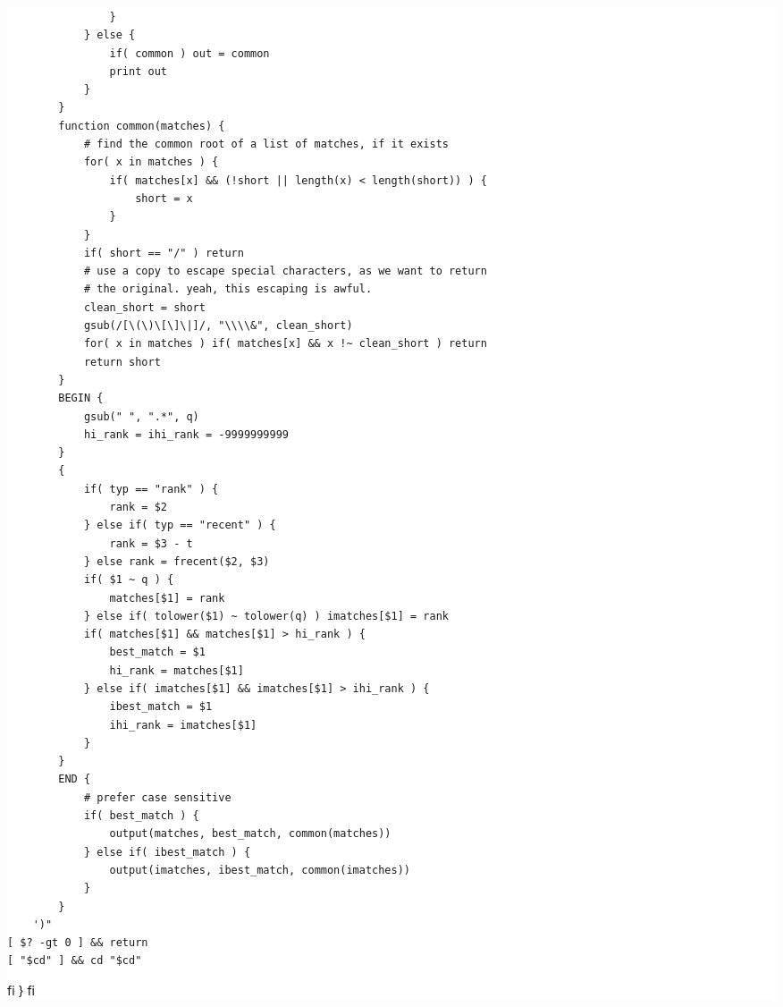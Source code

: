                     }
                } else {
                    if( common ) out = common
                    print out
                }
            }
            function common(matches) {
                # find the common root of a list of matches, if it exists
                for( x in matches ) {
                    if( matches[x] && (!short || length(x) < length(short)) ) {
                        short = x
                    }
                }
                if( short == "/" ) return
                # use a copy to escape special characters, as we want to return
                # the original. yeah, this escaping is awful.
                clean_short = short
                gsub(/[\(\)\[\]\|]/, "\\\\&", clean_short)
                for( x in matches ) if( matches[x] && x !~ clean_short ) return
                return short
            }
            BEGIN {
                gsub(" ", ".*", q)
                hi_rank = ihi_rank = -9999999999
            }
            {
                if( typ == "rank" ) {
                    rank = $2
                } else if( typ == "recent" ) {
                    rank = $3 - t
                } else rank = frecent($2, $3)
                if( $1 ~ q ) {
                    matches[$1] = rank
                } else if( tolower($1) ~ tolower(q) ) imatches[$1] = rank
                if( matches[$1] && matches[$1] > hi_rank ) {
                    best_match = $1
                    hi_rank = matches[$1]
                } else if( imatches[$1] && imatches[$1] > ihi_rank ) {
                    ibest_match = $1
                    ihi_rank = imatches[$1]
                }
            }
            END {
                # prefer case sensitive
                if( best_match ) {
                    output(matches, best_match, common(matches))
                } else if( ibest_match ) {
                    output(imatches, ibest_match, common(imatches))
                }
            }
        ')"
    [ $? -gt 0 ] && return
    [ "$cd" ] && cd "$cd"
  fi
}
fi